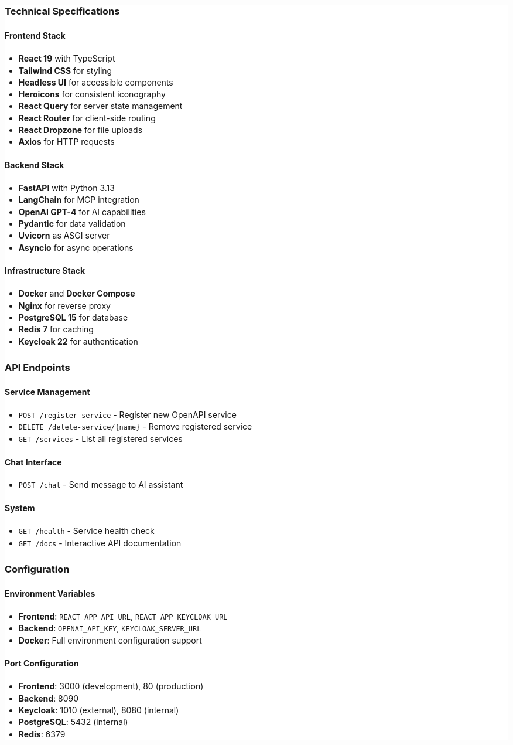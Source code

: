 ### Technical Specifications

#### Frontend Stack
- **React 19** with TypeScript
- **Tailwind CSS** for styling
- **Headless UI** for accessible components
- **Heroicons** for consistent iconography
- **React Query** for server state management
- **React Router** for client-side routing
- **React Dropzone** for file uploads
- **Axios** for HTTP requests

#### Backend Stack
- **FastAPI** with Python 3.13
- **LangChain** for MCP integration
- **OpenAI GPT-4** for AI capabilities
- **Pydantic** for data validation
- **Uvicorn** as ASGI server
- **Asyncio** for async operations

#### Infrastructure Stack
- **Docker** and **Docker Compose**
- **Nginx** for reverse proxy
- **PostgreSQL 15** for database
- **Redis 7** for caching
- **Keycloak 22** for authentication

### API Endpoints

#### Service Management
- `POST /register-service` - Register new OpenAPI service
- `DELETE /delete-service/{name}` - Remove registered service
- `GET /services` - List all registered services

#### Chat Interface
- `POST /chat` - Send message to AI assistant

#### System
- `GET /health` - Service health check
- `GET /docs` - Interactive API documentation

### Configuration

#### Environment Variables
- **Frontend**: `REACT_APP_API_URL`, `REACT_APP_KEYCLOAK_URL`
- **Backend**: `OPENAI_API_KEY`, `KEYCLOAK_SERVER_URL`
- **Docker**: Full environment configuration support

#### Port Configuration
- **Frontend**: 3000 (development), 80 (production)
- **Backend**: 8090
- **Keycloak**: 1010 (external), 8080 (internal)
- **PostgreSQL**: 5432 (internal)
- **Redis**: 6379
